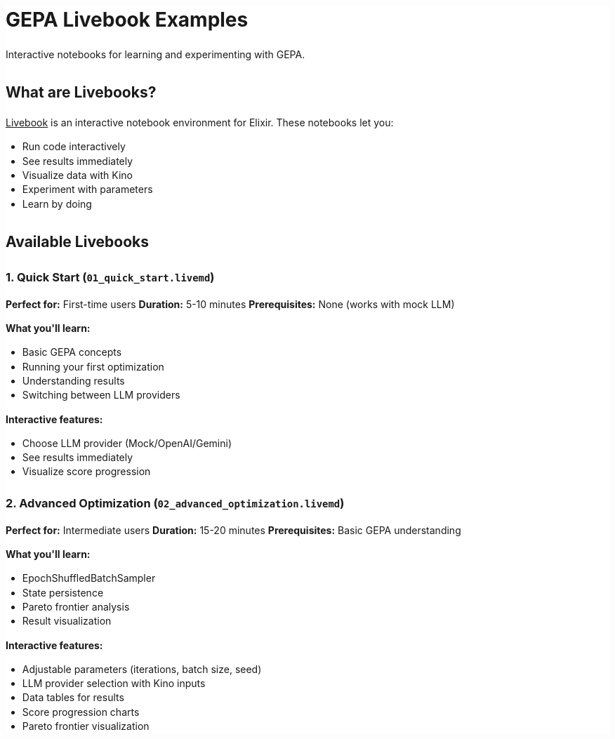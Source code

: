 # GEPA Livebook Examples

Interactive notebooks for learning and experimenting with GEPA.

## What are Livebooks?

[Livebook](https://livebook.dev/) is an interactive notebook environment for Elixir. These notebooks let you:
- Run code interactively
- See results immediately
- Visualize data with Kino
- Experiment with parameters
- Learn by doing

## Available Livebooks

### 1. Quick Start (`01_quick_start.livemd`)
**Perfect for:** First-time users
**Duration:** 5-10 minutes
**Prerequisites:** None (works with mock LLM)

**What you'll learn:**
- Basic GEPA concepts
- Running your first optimization
- Understanding results
- Switching between LLM providers

**Interactive features:**
- Choose LLM provider (Mock/OpenAI/Gemini)
- See results immediately
- Visualize score progression

### 2. Advanced Optimization (`02_advanced_optimization.livemd`)
**Perfect for:** Intermediate users
**Duration:** 15-20 minutes
**Prerequisites:** Basic GEPA understanding

**What you'll learn:**
- EpochShuffledBatchSampler
- State persistence
- Pareto frontier analysis
- Result visualization

**Interactive features:**
- Adjustable parameters (iterations, batch size, seed)
- LLM provider selection with Kino inputs
- Data tables for results
- Score progression charts
- Pareto frontier visualization
